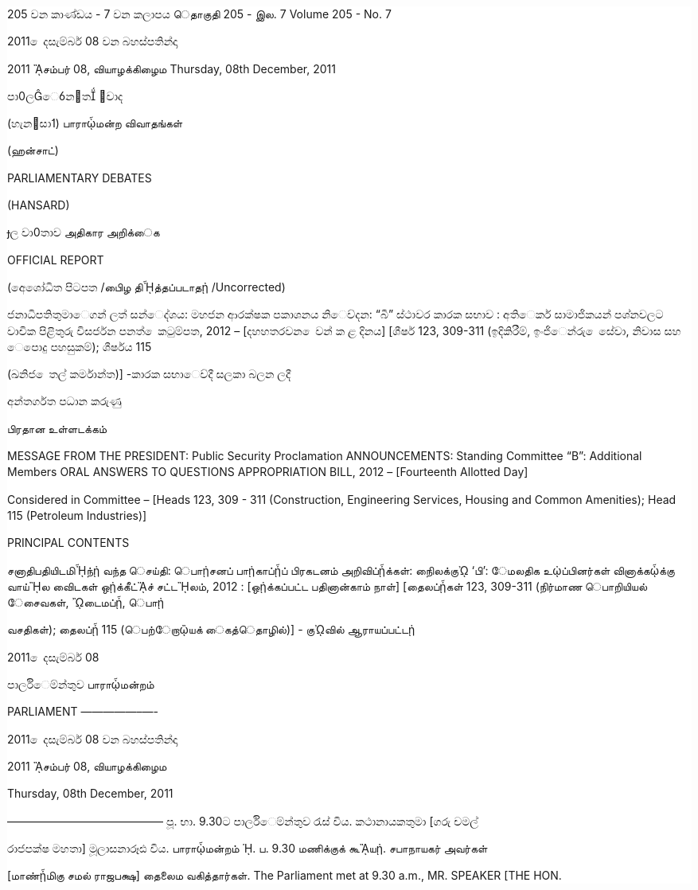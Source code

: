 205 වන කාණ්ඩය - 7 වන කලාපය ெதாகுதி 205 - இல. 7 Volume 205 - No. 7

2011 ෙදසැම්බර් 08 වන බහස්පතින්දා

2011 ᾊசம்பர் 08, வியாழக்கிழைம Thursday, 08th December, 2011

පාලෙනත වාද

(හැනසා) பாராᾦமன்ற விவாதங்கள்

(ஹன்சாட்)

PARLIAMENTARY DEBATES

(HANSARD)

ල වාතාව அதிகார அறிக்ைக

OFFICIAL REPORT

(අෙශෝධිත පිටපත /பிைழ திᾞத்தப்படாதᾐ /Uncorrected)

ජනාධිපතිතුමාෙගන් ලත් සන්ෙද්ශය: මහජන ආරක්ෂක පකාශනය නිෙව්දන: “බී” ස්ථාවර කාරක සභාව : අතිෙර්ක සාමාජිකයන් පශ්නවලට වාචික පිළිතුරු විසර්ජන පනත් ෙකටුම්පත, 2012 – [දහහතරවන ෙවන් ක ළ දිනය] [ශීර්ෂ 123, 309-311 (ඉදිකිරීම්, ඉංජිෙන්රු ෙසේවා, නිවාස සහ ෙපොදු පහසුකම්); ශීර්ෂය 115

(ඛනිජ ෙතල් කර්මාන්ත)] -කාරක සභාෙව්දී සලකා බලන ලදී

අන්තර්ගත පධාන කරුණු

பிரதான உள்ளடக்கம்

MESSAGE FROM THE PRESIDENT: Public Security Proclamation ANNOUNCEMENTS: Standing Committee “B”: Additional Members ORAL ANSWERS TO QUESTIONS APPROPRIATION BILL, 2012 – [Fourteenth Allotted Day]

Considered in Committee – [Heads 123, 309 - 311 (Construction, Engineering Services, Housing and Common Amenities); Head 115 (Petroleum Industries)]

PRINCIPAL CONTENTS

சனாதிபதியிடமிᾞந்ᾐ வந்த ெசய்தி: ெபாᾐசனப் பாᾐகாப்ᾗப் பிரகடனம் அறிவிப்ᾗக்கள்: நிைலக்குᾨ ‘பி’: ேமலதிக உᾠப்பினர்கள் வினாக்கᾦக்கு வாய்ᾚல விைடகள் ஒᾐக்கீட்ᾌச் சட்டᾚலம், 2012 : [ஒᾐக்கப்பட்ட பதினான்காம் நாள்] [தைலப்ᾗகள் 123, 309-311 (நிர்மாண ெபாறியியல் ேசைவகள், ᾪடைமப்ᾗ, ெபாᾐ

வசதிகள்); தைலப்ᾗ 115 (ெபற்ேறாᾢயக் ைகத்ெதாழில்)] - குᾨவில் ஆராயப்பட்டᾐ

2011 ෙදසැම්බර් 08

පාර්ලිෙම්න්තුව பாராᾦமன்றம்

PARLIAMENT —————–—-

2011 ෙදසැම්බර් 08 වන බහස්පතින්දා

2011 ᾊசம்பர் 08, வியாழக்கிழைம

Thursday, 08th December, 2011

—————————————— පූ. භා. 9.30ට පාර්ලිෙම්න්තුව රැස් විය. කථානායකතුමා [ගරු චමල්

රාජපක්ෂ මහතා] මූලාසනාරූඪ විය. பாராᾦமன்றம் ᾙ. ப. 9.30 மணிக்குக் கூᾊயᾐ. சபாநாயகர் அவர்கள்

[மாண்ᾗமிகு சமல் ராஜபக்ஷ] தைலைம வகித்தார்கள். The Parliament met at 9.30 a.m., MR. SPEAKER [THE HON.
